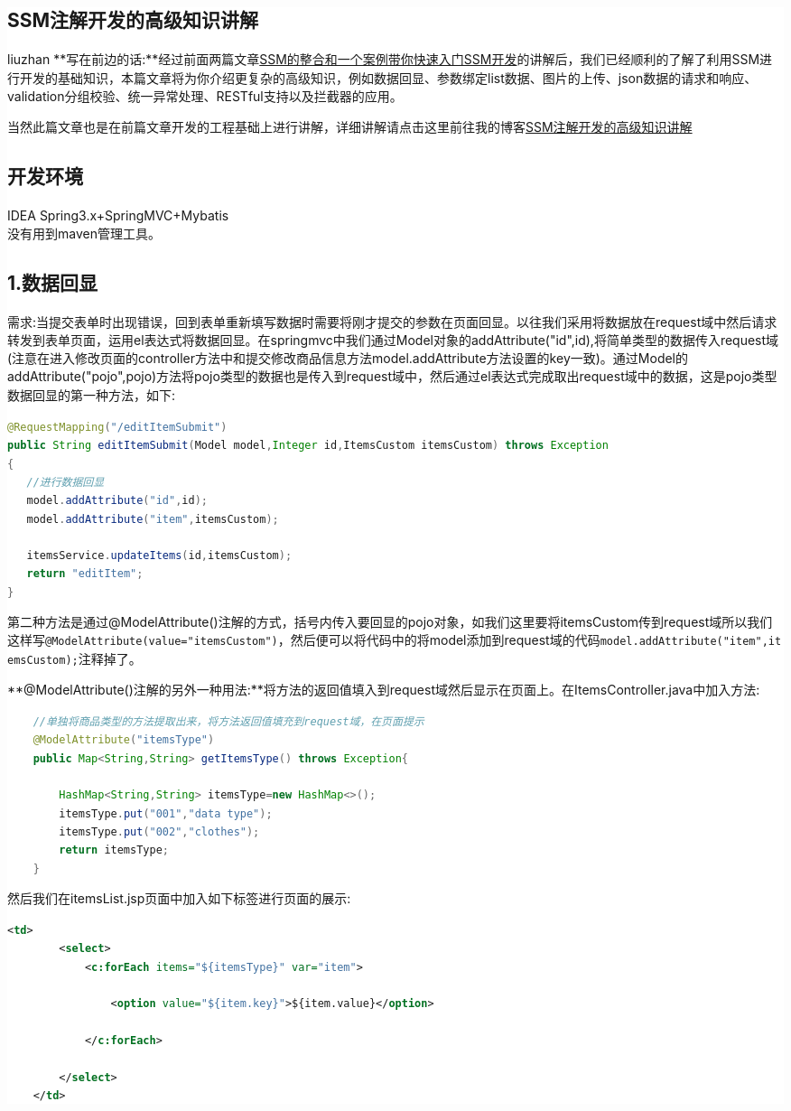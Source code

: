 ## SSM注解开发的高级知识讲解
liuzhan
**写在前边的话:**经过前面两篇文章[SSM的整合和一个案例带你快速入门SSM开发](http://codingxiaxw.cn/2016/11/15/45-smm%E5%BF%AB%E9%80%9F%E5%85%A5%E9%97%A8/)的讲解后，我们已经顺利的了解了利用SSM进行开发的基础知识，本篇文章将为你介绍更复杂的高级知识，例如数据回显、参数绑定list数据、图片的上传、json数据的请求和响应、validation分组校验、统一异常处理、RESTful支持以及拦截器的应用。


当然此篇文章也是在前篇文章开发的工程基础上进行讲解，详细讲解请点击这里前往我的博客[SSM注解开发的高级知识讲解](http://codingxiaxw.cn/2016/11/19/46-ssm%E9%AB%98%E7%BA%A7%E5%BC%80%E5%8F%91/)

## 开发环境
IDEA Spring3.x+SpringMVC+Mybatis  
没有用到maven管理工具。

## 1.数据回显
需求:当提交表单时出现错误，回到表单重新填写数据时需要将刚才提交的参数在页面回显。以往我们采用将数据放在request域中然后请求转发到表单页面，运用el表达式将数据回显。在springmvc中我们通过Model对象的addAttribute("id",id),将简单类型的数据传入request域(注意在进入修改页面的controller方法中和提交修改商品信息方法model.addAttribute方法设置的key一致)。通过Model的addAttribute("pojo",pojo)方法将pojo类型的数据也是传入到request域中，然后通过el表达式完成取出request域中的数据，这是pojo类型数据回显的第一种方法，如下:
```java
@RequestMapping("/editItemSubmit")
public String editItemSubmit(Model model,Integer id,ItemsCustom itemsCustom) throws Exception
{
   //进行数据回显
   model.addAttribute("id",id);
   model.addAttribute("item",itemsCustom);
   
   itemsService.updateItems(id,itemsCustom);
   return "editItem";
}
```

第二种方法是通过@ModelAttribute()注解的方式，括号内传入要回显的pojo对象，如我们这里要将itemsCustom传到request域所以我们这样写`@ModelAttribute(value="itemsCustom")`，然后便可以将代码中的将model添加到request域的代码`model.addAttribute("item",itemsCustom);`注释掉了。  

**@ModelAttribute()注解的另外一种用法:**将方法的返回值填入到request域然后显示在页面上。在ItemsController.java中加入方法:
```java
    //单独将商品类型的方法提取出来，将方法返回值填充到request域，在页面提示
    @ModelAttribute("itemsType")
    public Map<String,String> getItemsType() throws Exception{

        HashMap<String,String> itemsType=new HashMap<>();
        itemsType.put("001","data type");
        itemsType.put("002","clothes");
        return itemsType;
    }
```

然后我们在itemsList.jsp页面中加入如下标签进行页面的展示:
```xml
<td>
		<select>
			<c:forEach items="${itemsType}" var="item">

				<option value="${item.key}">${item.value}</option>

			</c:forEach>

		</select>
	</td>
```
